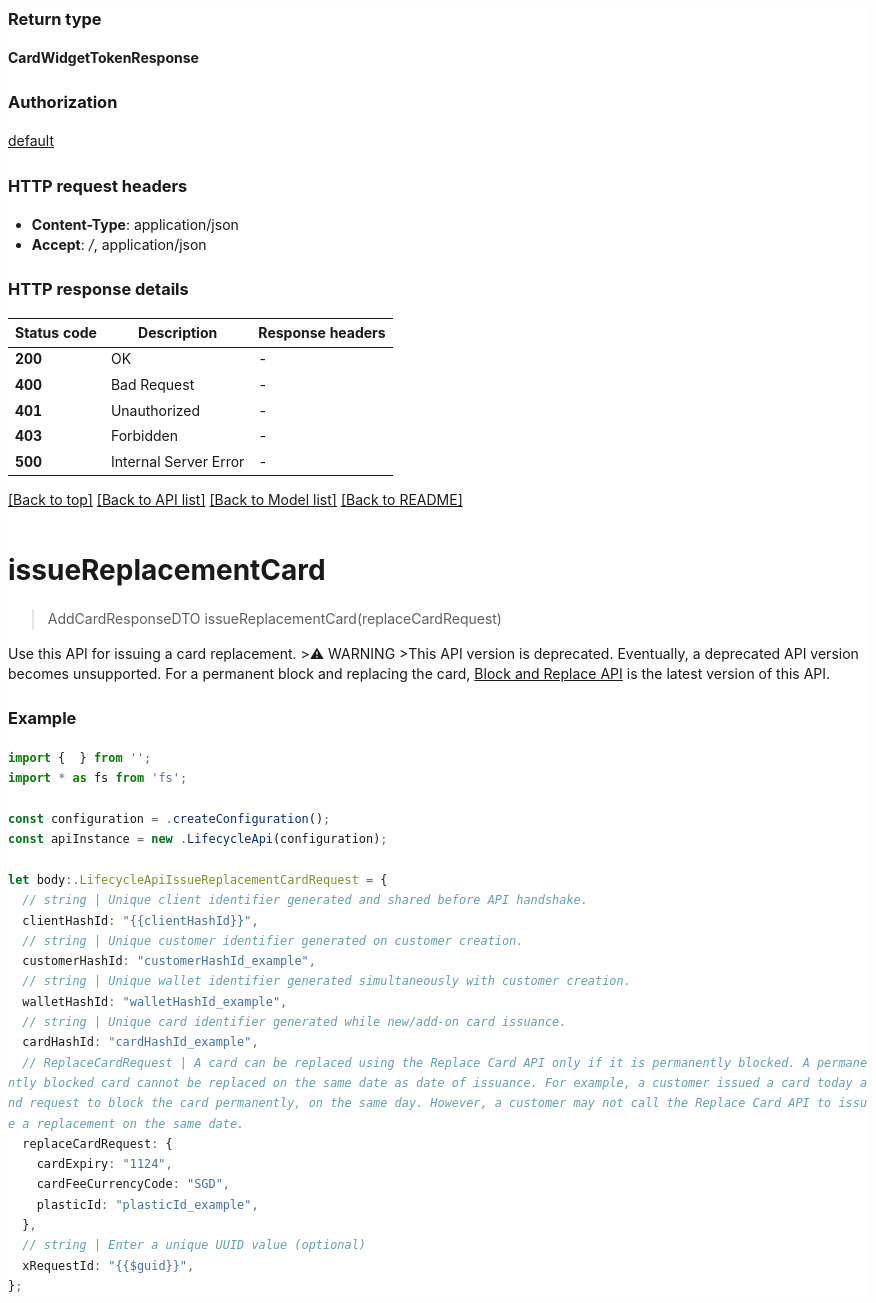 
### Return type

**CardWidgetTokenResponse**

### Authorization

[default](README.md#default)

### HTTP request headers

 - **Content-Type**: application/json
 - **Accept**: */*, application/json


### HTTP response details
| Status code | Description | Response headers |
|-------------|-------------|------------------|
**200** | OK |  -  |
**400** | Bad Request |  -  |
**401** | Unauthorized |  -  |
**403** | Forbidden |  -  |
**500** | Internal Server Error |  -  |

[[Back to top]](#) [[Back to API list]](README.md#documentation-for-api-endpoints) [[Back to Model list]](README.md#documentation-for-models) [[Back to README]](README.md)

# **issueReplacementCard**
> AddCardResponseDTO issueReplacementCard(replaceCardRequest)

Use this API for issuing a card replacement.  >⚠️ WARNING   >This API version is deprecated. Eventually, a deprecated API version becomes unsupported. For a permanent block and replacing the card, [Block and Replace API](ref:blockandreplacecardv2) is the latest version of this API.

### Example


```typescript
import {  } from '';
import * as fs from 'fs';

const configuration = .createConfiguration();
const apiInstance = new .LifecycleApi(configuration);

let body:.LifecycleApiIssueReplacementCardRequest = {
  // string | Unique client identifier generated and shared before API handshake.
  clientHashId: "{{clientHashId}}",
  // string | Unique customer identifier generated on customer creation.
  customerHashId: "customerHashId_example",
  // string | Unique wallet identifier generated simultaneously with customer creation.
  walletHashId: "walletHashId_example",
  // string | Unique card identifier generated while new/add-on card issuance.
  cardHashId: "cardHashId_example",
  // ReplaceCardRequest | A card can be replaced using the Replace Card API only if it is permanently blocked. A permanently blocked card cannot be replaced on the same date as date of issuance. For example, a customer issued a card today and request to block the card permanently, on the same day. However, a customer may not call the Replace Card API to issue a replacement on the same date.
  replaceCardRequest: {
    cardExpiry: "1124",
    cardFeeCurrencyCode: "SGD",
    plasticId: "plasticId_example",
  },
  // string | Enter a unique UUID value (optional)
  xRequestId: "{{$guid}}",
};
```